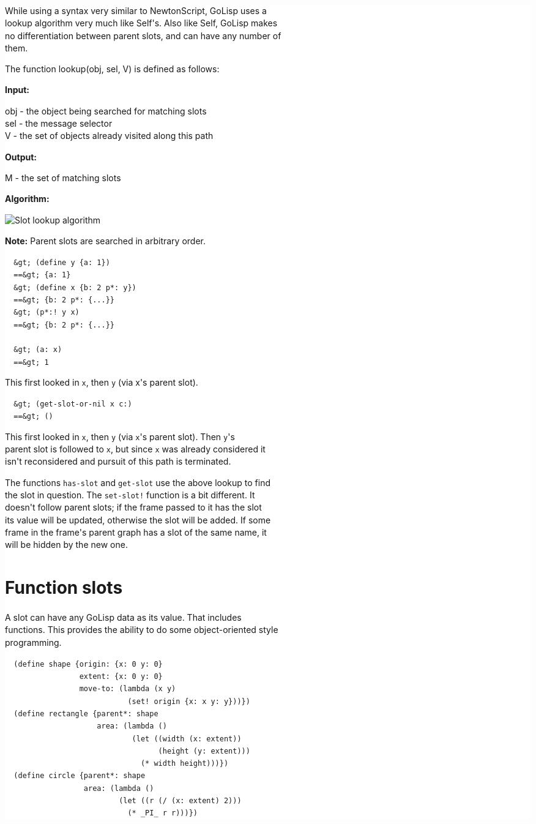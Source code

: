 While using a syntax very similar to NewtonScript, GoLisp uses a  
lookup algorithm very much like Self's. Also like Self, GoLisp makes  
no differentiation between parent slots, and can have any number of  
them.

The function lookup(obj, sel, V) is defined as follows:

**Input:**

obj - the object being searched for matching slots  
sel - the message selector  
V - the set of objects already visited along this path

**Output:**

M - the set of matching slots

**Algorithm:**

![Slot lookup
algorithm](https://daveastels.files.wordpress.com/2017/07/lookup.png)

**Note:** Parent slots are searched in arbitrary order.

      &gt; (define y {a: 1})
      ==&gt; {a: 1}
      &gt; (define x {b: 2 p*: y})
      ==&gt; {b: 2 p*: {...}}
      &gt; (p*:! y x)
      ==&gt; {b: 2 p*: {...}}

      &gt; (a: x)
      ==&gt; 1

This first looked in `x`, then `y` (via x's parent slot).

      &gt; (get-slot-or-nil x c:)
      ==&gt; ()

This first looked in `x`, then `y` (via `x`'s parent slot). Then `y`'s  
parent slot is followed to `x`, but since `x` was already considered it  
isn't reconsidered and pursuit of this path is terminated.

The functions `has-slot` and `get-slot` use the above lookup to find  
the slot in question. The `set-slot!` function is a bit different. It  
doesn't follow parent slots; if the frame passed to it has the slot  
its value will be updated, otherwise the slot will be added. If some  
frame in the frame's parent graph has a slot of the same name, it  
will be hidden by the new one.

Function slots
==============

A slot can have any GoLisp data as its value. That includes  
functions. This provides the ability to do some object-oriented style  
programming.

      (define shape {origin: {x: 0 y: 0}
                     extent: {x: 0 y: 0}
                     move-to: (lambda (x y)
                                (set! origin {x: x y: y}))})
      (define rectangle {parent*: shape
                         area: (lambda ()
                                 (let ((width (x: extent))
                                       (height (y: extent)))
                                   (* width height)))})
      (define circle {parent*: shape
                      area: (lambda ()
                              (let ((r (/ (x: extent) 2)))
                                (* _PI_ r r)))})
